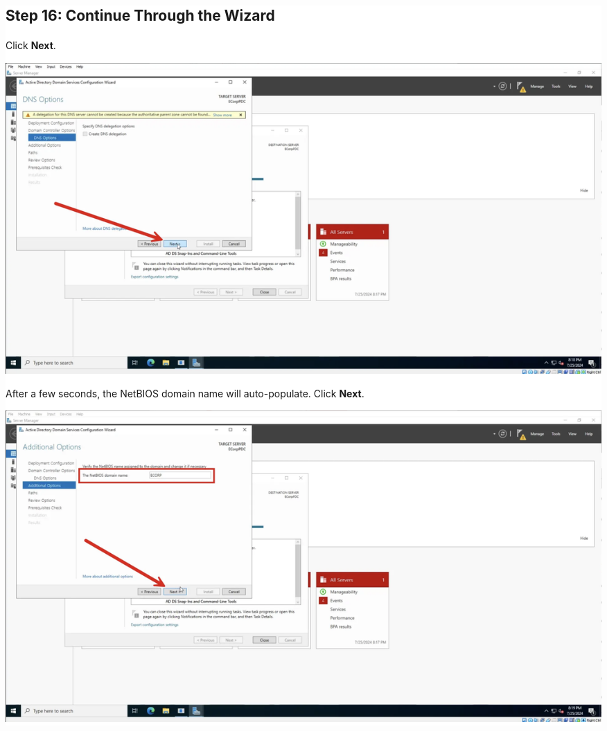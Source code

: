 
## Step 16: Continue Through the Wizard
Click **Next**.  

![Select Next - Step 7](/images/select_next07.png)  

After a few seconds, the NetBIOS domain name will auto-populate. Click **Next**.  

![NetBIOS](/images/NetBIOS.png)  
